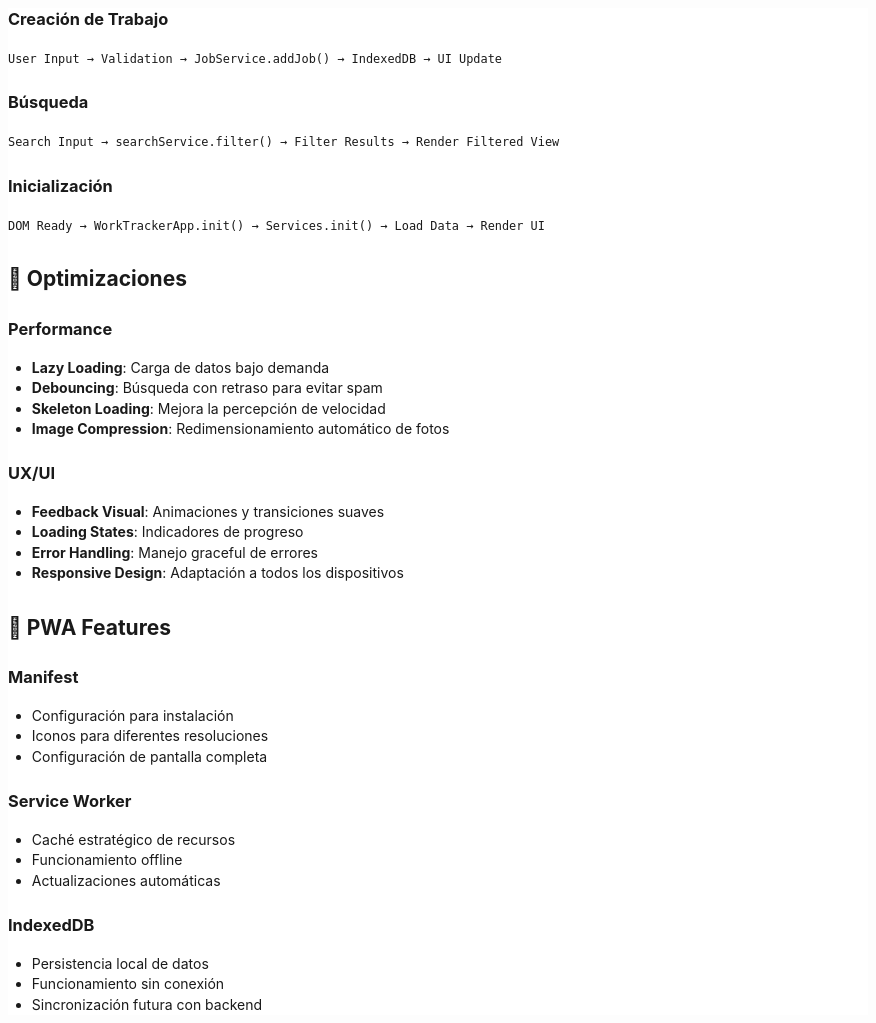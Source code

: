### Creación de Trabajo
```
User Input → Validation → JobService.addJob() → IndexedDB → UI Update
```

### Búsqueda
```
Search Input → searchService.filter() → Filter Results → Render Filtered View
```

### Inicialización
```
DOM Ready → WorkTrackerApp.init() → Services.init() → Load Data → Render UI
```

## 🚀 Optimizaciones

### Performance
- **Lazy Loading**: Carga de datos bajo demanda
- **Debouncing**: Búsqueda con retraso para evitar spam
- **Skeleton Loading**: Mejora la percepción de velocidad
- **Image Compression**: Redimensionamiento automático de fotos

### UX/UI
- **Feedback Visual**: Animaciones y transiciones suaves
- **Loading States**: Indicadores de progreso
- **Error Handling**: Manejo graceful de errores
- **Responsive Design**: Adaptación a todos los dispositivos

## 📱 PWA Features

### Manifest
- Configuración para instalación
- Iconos para diferentes resoluciones
- Configuración de pantalla completa

### Service Worker
- Caché estratégico de recursos
- Funcionamiento offline
- Actualizaciones automáticas

### IndexedDB
- Persistencia local de datos
- Funcionamiento sin conexión
- Sincronización futura con backend